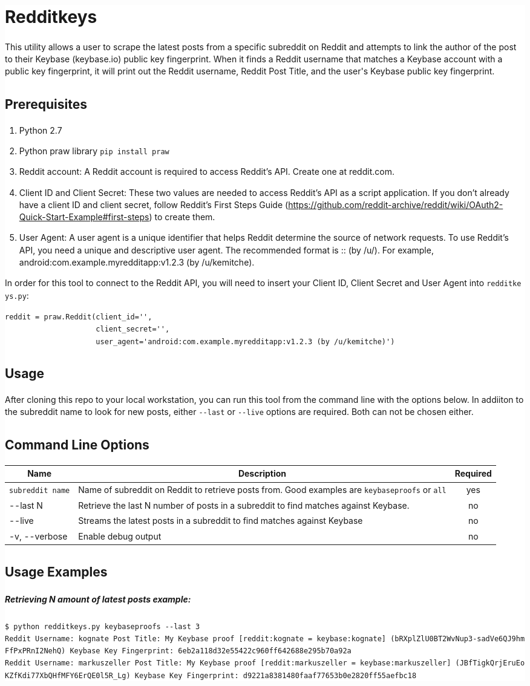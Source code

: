 # Redditkeys

This utility allows a user to scrape the latest posts from a specific subreddit on Reddit and attempts to link the author of the post to their Keybase (keybase.io) public key fingerprint. When it finds a Reddit username that matches a Keybase account with a public key fingerprint, it will print out the Reddit username, Reddit Post Title, and the user's Keybase public key fingerprint.

## Prerequisites

1. Python 2.7

2. Python praw library 
```pip install praw```

3. Reddit account: A Reddit account is required to access Reddit’s API. Create one at reddit.com.

4. Client ID and Client Secret: These two values are needed to access Reddit’s API as a script application. If you don’t already have a client ID and client secret, follow Reddit’s First Steps Guide (https://github.com/reddit-archive/reddit/wiki/OAuth2-Quick-Start-Example#first-steps) to create them.

5. User Agent: A user agent is a unique identifier that helps Reddit determine the source of network requests. To use Reddit’s API, you need a unique and descriptive user agent. The recommended format is <platform>:<app ID>:<version string> (by /u/<Reddit username>). For example, android:com.example.myredditapp:v1.2.3 (by /u/kemitche).

In order for this tool to connect to the Reddit API, you will need to insert your Client ID, Client Secret and User Agent into `redditkeys.py`:
```
reddit = praw.Reddit(client_id='',
                     client_secret='',
                     user_agent='android:com.example.myredditapp:v1.2.3 (by /u/kemitche)')
```

## Usage

After cloning this repo to your local workstation, you can run this tool from the command line with the options below.
In addiiton to the subreddit name to look for new posts, either `--last` or `--live` options are required. Both can not be chosen either.

## Command Line Options

| Name | Description | Required |
|------|-------------| :-----:|
| `subreddit name` | Name of subreddit on Reddit to retrieve posts from. Good examples are `keybaseproofs` or `all` | yes|
| --last N | Retrieve the last N number of posts in a subreddit to find matches against Keybase. | no |
| --live| Streams the latest posts in a subreddit to find matches against Keybase| no |
| -v, --verbose | Enable debug output | no |

## Usage Examples

##### Retrieving N amount of latest posts example:
```
$ python redditkeys.py keybaseproofs --last 3
Reddit Username: kognate Post Title: My Keybase proof [reddit:kognate = keybase:kognate] (bRXplZlU0BT2WvNup3-sadVe6QJ9hmFfPxPRnI2NehQ) Keybase Key Fingerprint: 6eb2a118d32e55422c960ff642688e295b70a92a
Reddit Username: markuszeller Post Title: My Keybase proof [reddit:markuszeller = keybase:markuszeller] (JBfTigkQrjEruEoKZfKdi77XbQHfMFY6ErQE0l5R_Lg) Keybase Key Fingerprint: d9221a8381480faaf77653b0e2820ff55aefbc18